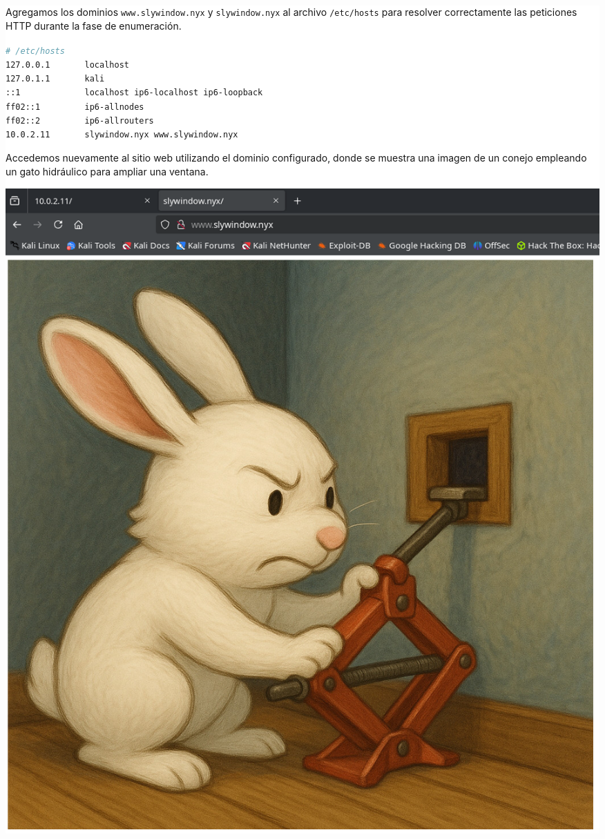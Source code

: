 Agregamos los dominios `www.slywindow.nyx` y `slywindow.nyx` al archivo `/etc/hosts` para resolver correctamente las peticiones HTTP durante la fase de enumeración.

```bash
# /etc/hosts
127.0.0.1       localhost
127.0.1.1       kali
::1             localhost ip6-localhost ip6-loopback
ff02::1         ip6-allnodes
ff02::2         ip6-allrouters
10.0.2.11       slywindow.nyx www.slywindow.nyx
```

Accedemos nuevamente al sitio web utilizando el dominio configurado, donde se muestra una imagen de un conejo empleando un gato hidráulico para ampliar una ventana.

![Conejo con gato](../../../assets/images/slywindow/image.png)

